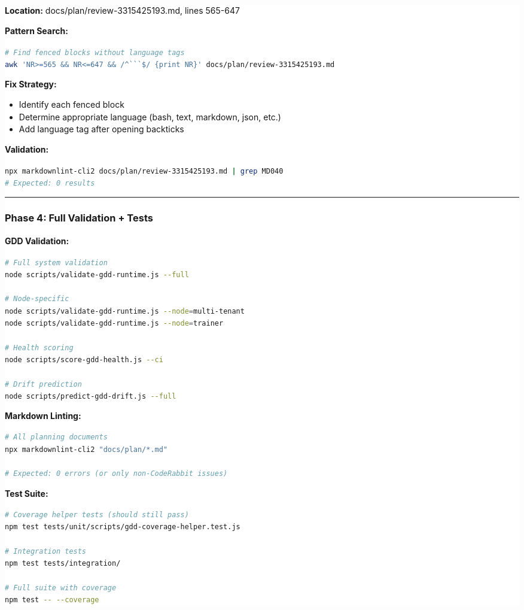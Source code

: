 **Location:** docs/plan/review-3315425193.md, lines 565-647

**Pattern Search:**
```bash
# Find fenced blocks without language tags
awk 'NR>=565 && NR<=647 && /^```$/ {print NR}' docs/plan/review-3315425193.md
```

**Fix Strategy:**
- Identify each fenced block
- Determine appropriate language (bash, text, markdown, json, etc.)
- Add language tag after opening backticks

**Validation:**
```bash
npx markdownlint-cli2 docs/plan/review-3315425193.md | grep MD040
# Expected: 0 results
```

---

### Phase 4: Full Validation + Tests

**GDD Validation:**
```bash
# Full system validation
node scripts/validate-gdd-runtime.js --full

# Node-specific
node scripts/validate-gdd-runtime.js --node=multi-tenant
node scripts/validate-gdd-runtime.js --node=trainer

# Health scoring
node scripts/score-gdd-health.js --ci

# Drift prediction
node scripts/predict-gdd-drift.js --full
```

**Markdown Linting:**
```bash
# All planning documents
npx markdownlint-cli2 "docs/plan/*.md"

# Expected: 0 errors (or only non-CodeRabbit issues)
```

**Test Suite:**
```bash
# Coverage helper tests (should still pass)
npm test tests/unit/scripts/gdd-coverage-helper.test.js

# Integration tests
npm test tests/integration/

# Full suite with coverage
npm test -- --coverage
```
